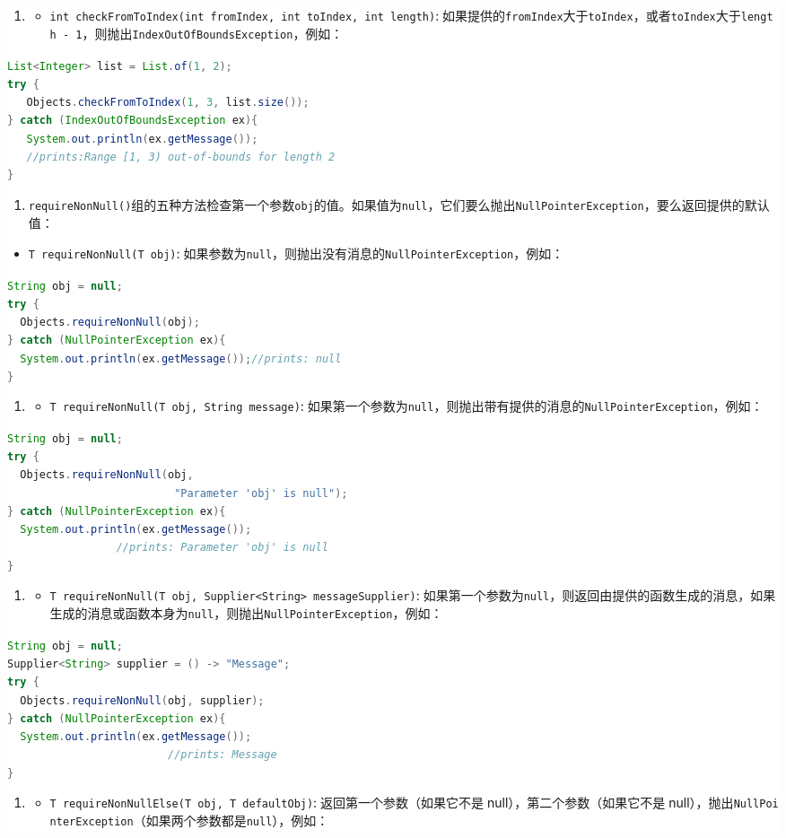 1.  +   `int checkFromToIndex(int fromIndex, int toIndex, int length)`: 如果提供的`fromIndex`大于`toIndex`，或者`toIndex`大于`length - 1`，则抛出`IndexOutOfBoundsException`，例如：

```java
List<Integer> list = List.of(1, 2);
try {
   Objects.checkFromToIndex(1, 3, list.size());
} catch (IndexOutOfBoundsException ex){
   System.out.println(ex.getMessage()); 
   //prints:Range [1, 3) out-of-bounds for length 2
}
```

1.  `requireNonNull()`组的五种方法检查第一个参数`obj`的值。如果值为`null`，它们要么抛出`NullPointerException`，要么返回提供的默认值：

+   `T requireNonNull(T obj)`: 如果参数为`null`，则抛出没有消息的`NullPointerException`，例如：

```java
String obj = null;
try {
  Objects.requireNonNull(obj);
} catch (NullPointerException ex){
  System.out.println(ex.getMessage());//prints: null
}
```

1.  +   `T requireNonNull(T obj, String message)`: 如果第一个参数为`null`，则抛出带有提供的消息的`NullPointerException`，例如：

```java
String obj = null;
try {
  Objects.requireNonNull(obj,  
                          "Parameter 'obj' is null");
} catch (NullPointerException ex){
  System.out.println(ex.getMessage()); 
                 //prints: Parameter 'obj' is null
}
```

1.  +   `T requireNonNull(T obj, Supplier<String> messageSupplier)`: 如果第一个参数为`null`，则返回由提供的函数生成的消息，如果生成的消息或函数本身为`null`，则抛出`NullPointerException`，例如：

```java
String obj = null;
Supplier<String> supplier = () -> "Message";
try {
  Objects.requireNonNull(obj, supplier);
} catch (NullPointerException ex){
  System.out.println(ex.getMessage()); 
                         //prints: Message
}
```

1.  +   `T requireNonNullElse(T obj, T defaultObj)`: 返回第一个参数（如果它不是 null），第二个参数（如果它不是 null），抛出`NullPointerException`（如果两个参数都是`null`），例如：
